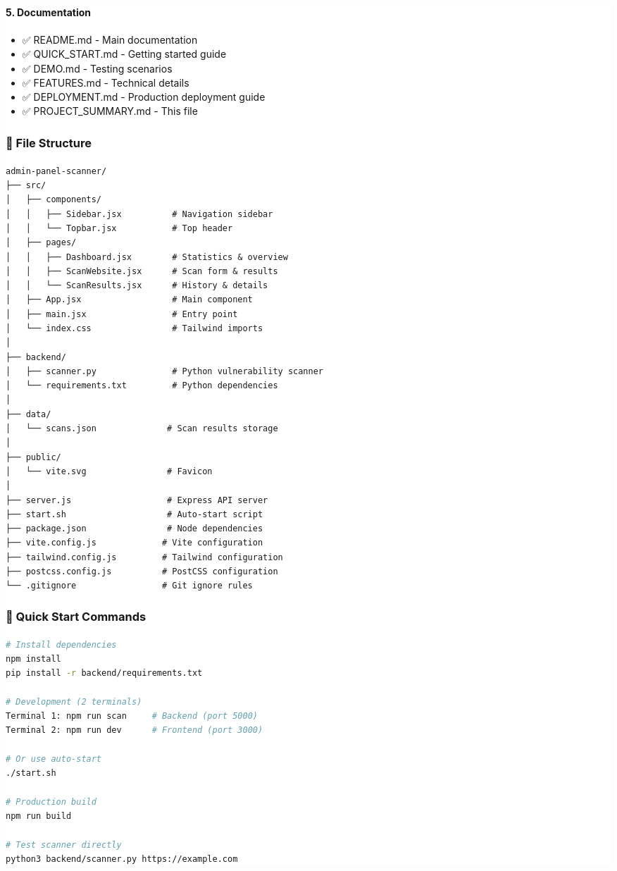 #### 5. Documentation
- ✅ README.md - Main documentation
- ✅ QUICK_START.md - Getting started guide
- ✅ DEMO.md - Testing scenarios
- ✅ FEATURES.md - Technical details
- ✅ DEPLOYMENT.md - Production deployment guide
- ✅ PROJECT_SUMMARY.md - This file

### 📁 File Structure

```
admin-panel-scanner/
├── src/
│   ├── components/
│   │   ├── Sidebar.jsx          # Navigation sidebar
│   │   └── Topbar.jsx           # Top header
│   ├── pages/
│   │   ├── Dashboard.jsx        # Statistics & overview
│   │   ├── ScanWebsite.jsx      # Scan form & results
│   │   └── ScanResults.jsx      # History & details
│   ├── App.jsx                  # Main component
│   ├── main.jsx                 # Entry point
│   └── index.css                # Tailwind imports
│
├── backend/
│   ├── scanner.py               # Python vulnerability scanner
│   └── requirements.txt         # Python dependencies
│
├── data/
│   └── scans.json              # Scan results storage
│
├── public/
│   └── vite.svg                # Favicon
│
├── server.js                   # Express API server
├── start.sh                    # Auto-start script
├── package.json                # Node dependencies
├── vite.config.js             # Vite configuration
├── tailwind.config.js         # Tailwind configuration
├── postcss.config.js          # PostCSS configuration
└── .gitignore                 # Git ignore rules
```

### 🚀 Quick Start Commands

```bash
# Install dependencies
npm install
pip install -r backend/requirements.txt

# Development (2 terminals)
Terminal 1: npm run scan     # Backend (port 5000)
Terminal 2: npm run dev      # Frontend (port 3000)

# Or use auto-start
./start.sh

# Production build
npm run build

# Test scanner directly
python3 backend/scanner.py https://example.com
```
